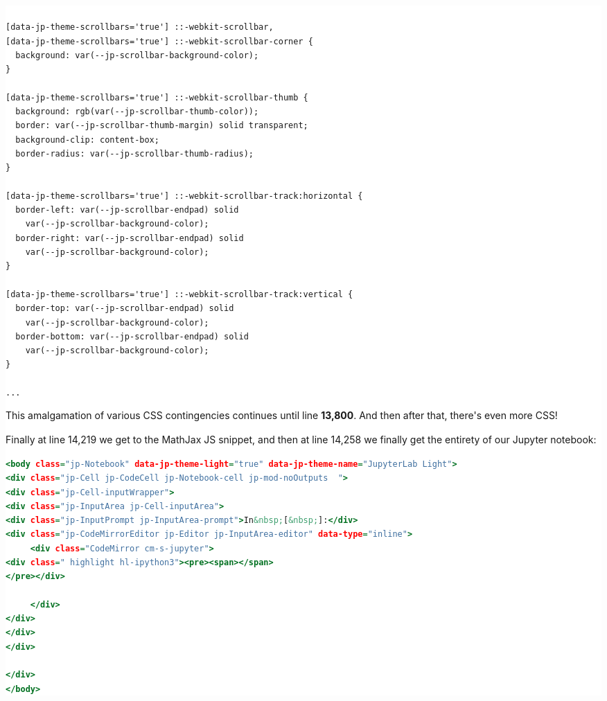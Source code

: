 ```{.html .numberLines startFrom="63" .neutral}

[data-jp-theme-scrollbars='true'] ::-webkit-scrollbar,
[data-jp-theme-scrollbars='true'] ::-webkit-scrollbar-corner {
  background: var(--jp-scrollbar-background-color);
}

[data-jp-theme-scrollbars='true'] ::-webkit-scrollbar-thumb {
  background: rgb(var(--jp-scrollbar-thumb-color));
  border: var(--jp-scrollbar-thumb-margin) solid transparent;
  background-clip: content-box;
  border-radius: var(--jp-scrollbar-thumb-radius);
}

[data-jp-theme-scrollbars='true'] ::-webkit-scrollbar-track:horizontal {
  border-left: var(--jp-scrollbar-endpad) solid
    var(--jp-scrollbar-background-color);
  border-right: var(--jp-scrollbar-endpad) solid
    var(--jp-scrollbar-background-color);
}

[data-jp-theme-scrollbars='true'] ::-webkit-scrollbar-track:vertical {
  border-top: var(--jp-scrollbar-endpad) solid
    var(--jp-scrollbar-background-color);
  border-bottom: var(--jp-scrollbar-endpad) solid
    var(--jp-scrollbar-background-color);
}

...
```

This amalgamation of various CSS contingencies continues until line **13,800**. And then after that, there's even more CSS! 

Finally at line 14,219 we get to the MathJax JS snippet, and then at line 14,258 we finally get the entirety of our Jupyter notebook:

```{.html .numberLines startFrom="14258" .neutral}
<body class="jp-Notebook" data-jp-theme-light="true" data-jp-theme-name="JupyterLab Light">
<div class="jp-Cell jp-CodeCell jp-Notebook-cell jp-mod-noOutputs  ">
<div class="jp-Cell-inputWrapper">
<div class="jp-InputArea jp-Cell-inputArea">
<div class="jp-InputPrompt jp-InputArea-prompt">In&nbsp;[&nbsp;]:</div>
<div class="jp-CodeMirrorEditor jp-Editor jp-InputArea-editor" data-type="inline">
     <div class="CodeMirror cm-s-jupyter">
<div class=" highlight hl-ipython3"><pre><span></span> 
</pre></div>

     </div>
</div>
</div>
</div>

</div>
</body>
```
